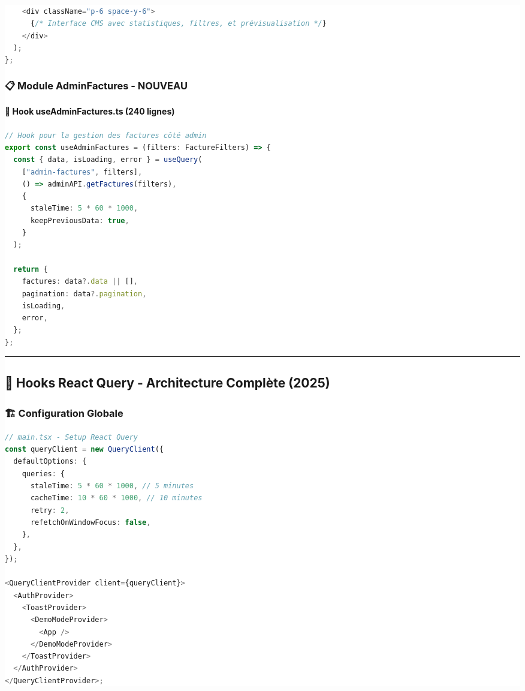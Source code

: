 ```typescript
    <div className="p-6 space-y-6">
      {/* Interface CMS avec statistiques, filtres, et prévisualisation */}
    </div>
  );
};
```

### 📋 **Module AdminFactures - NOUVEAU**

#### **🎣 Hook useAdminFactures.ts (240 lignes)**

```typescript
// Hook pour la gestion des factures côté admin
export const useAdminFactures = (filters: FactureFilters) => {
  const { data, isLoading, error } = useQuery(
    ["admin-factures", filters],
    () => adminAPI.getFactures(filters),
    {
      staleTime: 5 * 60 * 1000,
      keepPreviousData: true,
    }
  );

  return {
    factures: data?.data || [],
    pagination: data?.pagination,
    isLoading,
    error,
  };
};
```

---

## 🎣 Hooks React Query - Architecture Complète (2025)

### 🏗️ **Configuration Globale**

```typescript
// main.tsx - Setup React Query
const queryClient = new QueryClient({
  defaultOptions: {
    queries: {
      staleTime: 5 * 60 * 1000, // 5 minutes
      cacheTime: 10 * 60 * 1000, // 10 minutes
      retry: 2,
      refetchOnWindowFocus: false,
    },
  },
});

<QueryClientProvider client={queryClient}>
  <AuthProvider>
    <ToastProvider>
      <DemoModeProvider>
        <App />
      </DemoModeProvider>
    </ToastProvider>
  </AuthProvider>
</QueryClientProvider>;
```
